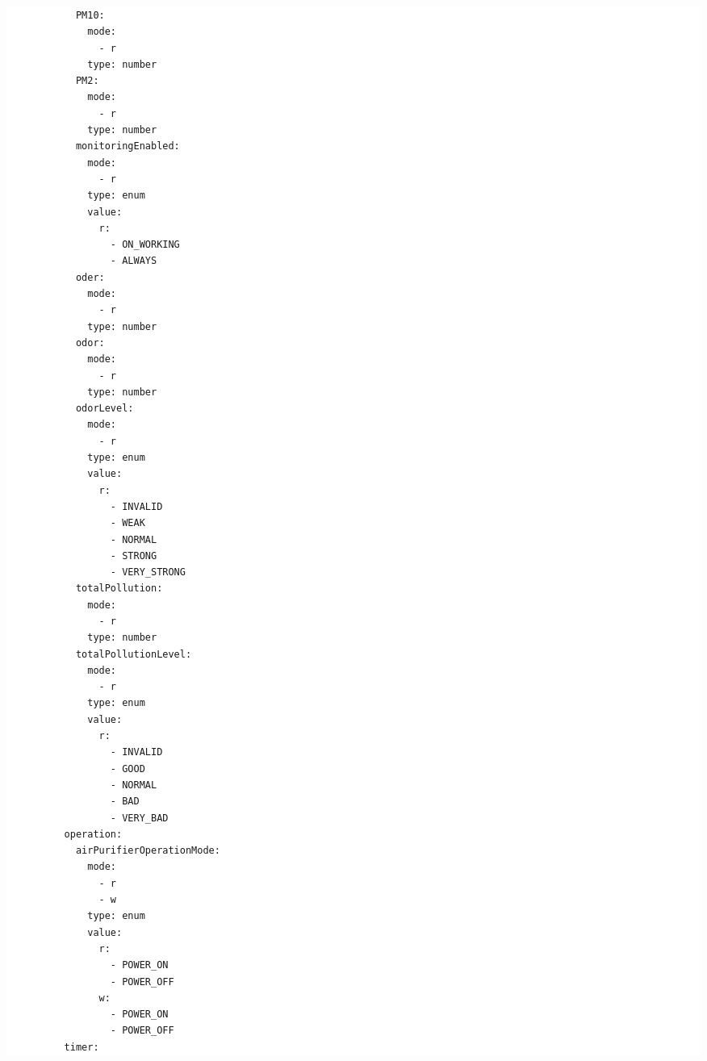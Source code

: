                 PM10:
                  mode:
                    - r
                  type: number
                PM2:
                  mode:
                    - r
                  type: number
                monitoringEnabled:
                  mode:
                    - r
                  type: enum
                  value:
                    r:
                      - ON_WORKING
                      - ALWAYS
                oder:
                  mode:
                    - r
                  type: number
                odor:
                  mode:
                    - r
                  type: number
                odorLevel:
                  mode:
                    - r
                  type: enum
                  value:
                    r:
                      - INVALID
                      - WEAK
                      - NORMAL
                      - STRONG
                      - VERY_STRONG
                totalPollution:
                  mode:
                    - r
                  type: number
                totalPollutionLevel:
                  mode:
                    - r
                  type: enum
                  value:
                    r:
                      - INVALID
                      - GOOD
                      - NORMAL
                      - BAD
                      - VERY_BAD
              operation:
                airPurifierOperationMode:
                  mode:
                    - r
                    - w
                  type: enum
                  value:
                    r:
                      - POWER_ON
                      - POWER_OFF
                    w:
                      - POWER_ON
                      - POWER_OFF
              timer:
